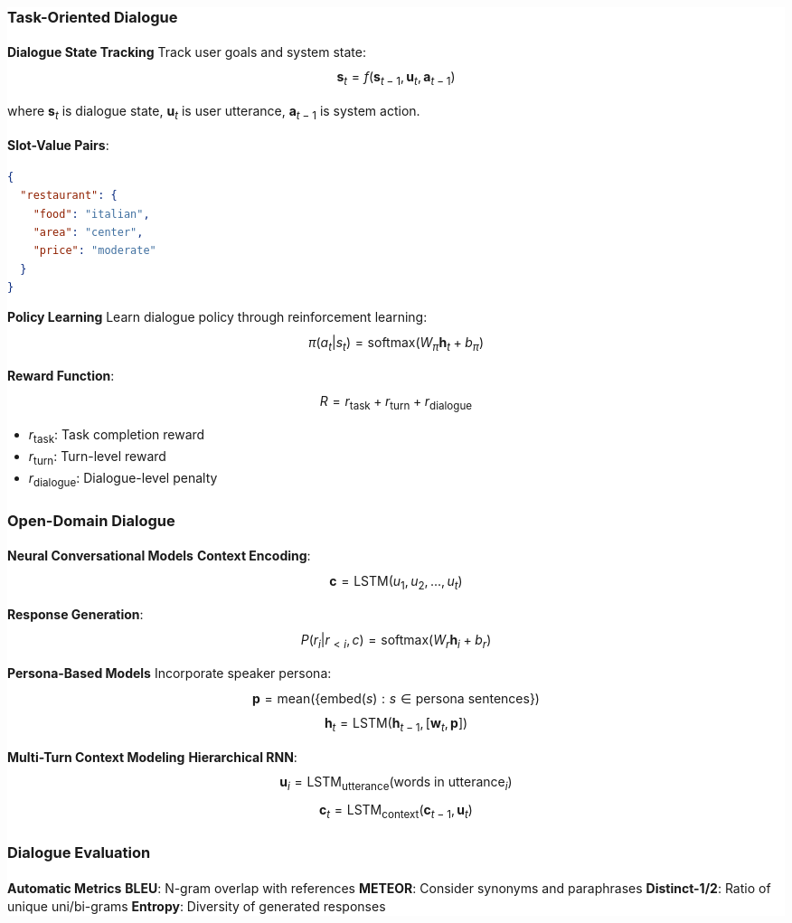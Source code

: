 ### Task-Oriented Dialogue

**Dialogue State Tracking**
Track user goals and system state:
$$\mathbf{s}_t = f(\mathbf{s}_{t-1}, \mathbf{u}_t, \mathbf{a}_{t-1})$$

where $\mathbf{s}_t$ is dialogue state, $\mathbf{u}_t$ is user utterance, $\mathbf{a}_{t-1}$ is system action.

**Slot-Value Pairs**:
```json
{
  "restaurant": {
    "food": "italian",
    "area": "center",
    "price": "moderate"
  }
}
```

**Policy Learning**
Learn dialogue policy through reinforcement learning:
$$\pi(a_t | s_t) = \text{softmax}(W_\pi \mathbf{h}_t + b_\pi)$$

**Reward Function**:
$$R = r_{\text{task}} + r_{\text{turn}} + r_{\text{dialogue}}$$

- $r_{\text{task}}$: Task completion reward
- $r_{\text{turn}}$: Turn-level reward
- $r_{\text{dialogue}}$: Dialogue-level penalty

### Open-Domain Dialogue

**Neural Conversational Models**
**Context Encoding**:
$$\mathbf{c} = \text{LSTM}(u_1, u_2, ..., u_t)$$

**Response Generation**:
$$P(r_i | r_{<i}, c) = \text{softmax}(W_r \mathbf{h}_i + b_r)$$

**Persona-Based Models**
Incorporate speaker persona:
$$\mathbf{p} = \text{mean}(\{\text{embed}(s) : s \in \text{persona sentences}\})$$
$$\mathbf{h}_t = \text{LSTM}(\mathbf{h}_{t-1}, [\mathbf{w}_t, \mathbf{p}])$$

**Multi-Turn Context Modeling**
**Hierarchical RNN**:
$$\mathbf{u}_i = \text{LSTM}_{\text{utterance}}(\text{words in utterance}_i)$$
$$\mathbf{c}_t = \text{LSTM}_{\text{context}}(\mathbf{c}_{t-1}, \mathbf{u}_t)$$

### Dialogue Evaluation

**Automatic Metrics**
**BLEU**: N-gram overlap with references
**METEOR**: Consider synonyms and paraphrases
**Distinct-1/2**: Ratio of unique uni/bi-grams
**Entropy**: Diversity of generated responses
